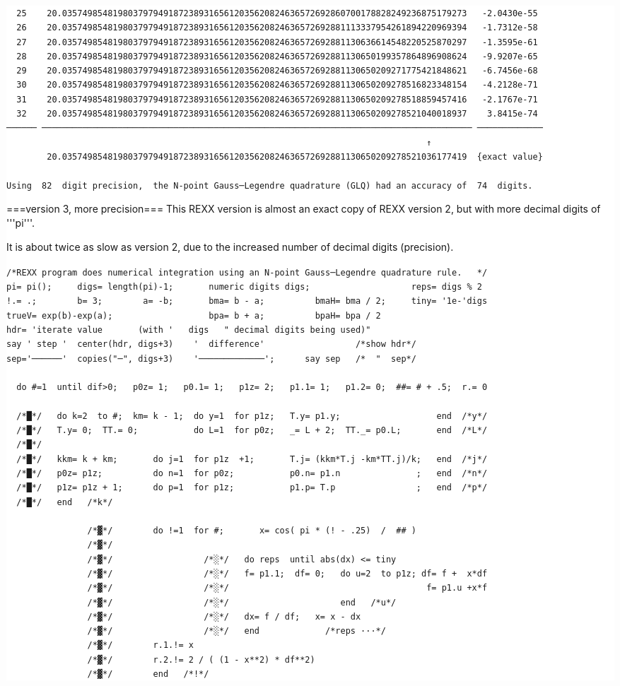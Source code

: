 ```txt
  25    20.03574985481980379794918723893165612035620824636572692860700178828249236875179273   -2.0430e-55
  26    20.03574985481980379794918723893165612035620824636572692881113337954261894220969394   -1.7312e-58
  27    20.03574985481980379794918723893165612035620824636572692881130636614548220525870297   -1.3595e-61
  28    20.03574985481980379794918723893165612035620824636572692881130650199357864896908624   -9.9207e-65
  29    20.03574985481980379794918723893165612035620824636572692881130650209271775421848621   -6.7456e-68
  30    20.03574985481980379794918723893165612035620824636572692881130650209278516823348154   -4.2128e-71
  31    20.03574985481980379794918723893165612035620824636572692881130650209278518859457416   -2.1767e-71
  32    20.03574985481980379794918723893165612035620824636572692881130650209278521040018937    3.8415e-74
────── ───────────────────────────────────────────────────────────────────────────────────── ─────────────
                                                                                   ↑
        20.03574985481980379794918723893165612035620824636572692881130650209278521036177419  {exact value}

Using  82  digit precision,  the N-point Gauss─Legendre quadrature (GLQ) had an accuracy of  74  digits.

```


===version 3, more precision===
This REXX version is almost an exact copy of REXX version 2, but with more decimal digits of   '''pi'''.

It is about twice as slow as version 2,   due to the increased number of decimal digits   (precision).

```rexx
/*REXX program does numerical integration using an N-point Gauss─Legendre quadrature rule.   */
pi= pi();     digs= length(pi)-1;       numeric digits digs;                    reps= digs % 2
!.= .;        b= 3;        a= -b;       bma= b - a;          bmaH= bma / 2;     tiny= '1e-'digs
trueV= exp(b)-exp(a);                   bpa= b + a;          bpaH= bpa / 2
hdr= 'iterate value       (with '   digs   " decimal digits being used)"
say ' step '  center(hdr, digs+3)    '  difference'                  /*show hdr*/
sep='──────'  copies("─", digs+3)    '─────────────';      say sep   /*  "  sep*/

  do #=1  until dif>0;   p0z= 1;   p0.1= 1;   p1z= 2;   p1.1= 1;   p1.2= 0;  ##= # + .5;  r.= 0

  /*█*/   do k=2  to #;  km= k - 1;  do y=1  for p1z;   T.y= p1.y;                   end  /*y*/
  /*█*/   T.y= 0;  TT.= 0;           do L=1  for p0z;   _= L + 2;  TT._= p0.L;       end  /*L*/
  /*█*/
  /*█*/   kkm= k + km;       do j=1  for p1z  +1;       T.j= (kkm*T.j -km*TT.j)/k;   end  /*j*/
  /*█*/   p0z= p1z;          do n=1  for p0z;           p0.n= p1.n               ;   end  /*n*/
  /*█*/   p1z= p1z + 1;      do p=1  for p1z;           p1.p= T.p                ;   end  /*p*/
  /*█*/   end   /*k*/

                /*▓*/        do !=1  for #;       x= cos( pi * (! - .25)  /  ## )
                /*▓*/
                /*▓*/                  /*░*/   do reps  until abs(dx) <= tiny
                /*▓*/                  /*░*/   f= p1.1;  df= 0;   do u=2  to p1z; df= f +  x*df
                /*▓*/                  /*░*/                                       f= p1.u +x*f
                /*▓*/                  /*░*/                      end   /*u*/
                /*▓*/                  /*░*/   dx= f / df;   x= x - dx
                /*▓*/                  /*░*/   end             /*reps ···*/
                /*▓*/        r.1.!= x
                /*▓*/        r.2.!= 2 / ( (1 - x**2) * df**2)
                /*▓*/        end   /*!*/
```